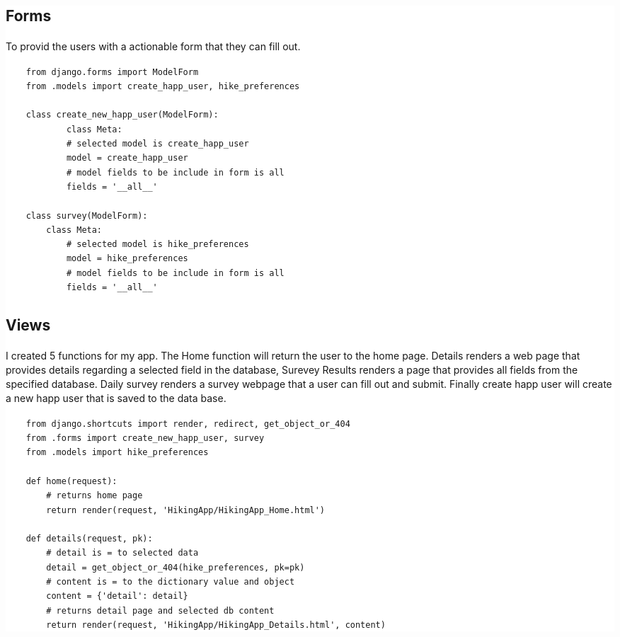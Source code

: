 ## Forms

To provid the users with a actionable form that they can fill out.

		from django.forms import ModelForm
		from .models import create_happ_user, hike_preferences
		
		class create_new_happ_user(ModelForm):
    			class Meta:
        		# selected model is create_happ_user
        		model = create_happ_user
        		# model fields to be include in form is all
        		fields = '__all__'

		class survey(ModelForm):
    		class Meta:
        		# selected model is hike_preferences
        		model = hike_preferences
        		# model fields to be include in form is all
        		fields = '__all__'

## Views 

I created 5 functions for my app. The Home function will return the user to the home page. Details renders a web page that provides details regarding a selected field in the database,
Surevey Results renders a page that provides all fields from the specified database. Daily survey renders a survey webpage that a user can fill out and submit. Finally create happ user will
create a new happ user that is saved to the data base. 


		from django.shortcuts import render, redirect, get_object_or_404
		from .forms import create_new_happ_user, survey
		from .models import hike_preferences

		def home(request):
    		# returns home page
    		return render(request, 'HikingApp/HikingApp_Home.html')

		def details(request, pk):
    		# detail is = to selected data
    		detail = get_object_or_404(hike_preferences, pk=pk)
    		# content is = to the dictionary value and object
    		content = {'detail': detail}
    		# returns detail page and selected db content
    		return render(request, 'HikingApp/HikingApp_Details.html', content)
